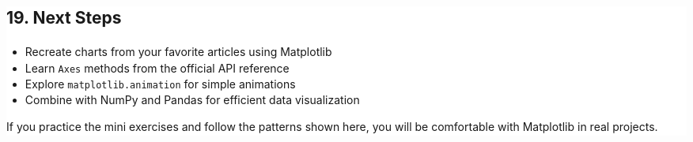 
## 19. Next Steps

- Recreate charts from your favorite articles using Matplotlib
- Learn `Axes` methods from the official API reference
- Explore `matplotlib.animation` for simple animations
- Combine with NumPy and Pandas for efficient data visualization

If you practice the mini exercises and follow the patterns shown here, you will be comfortable with Matplotlib in real projects.
